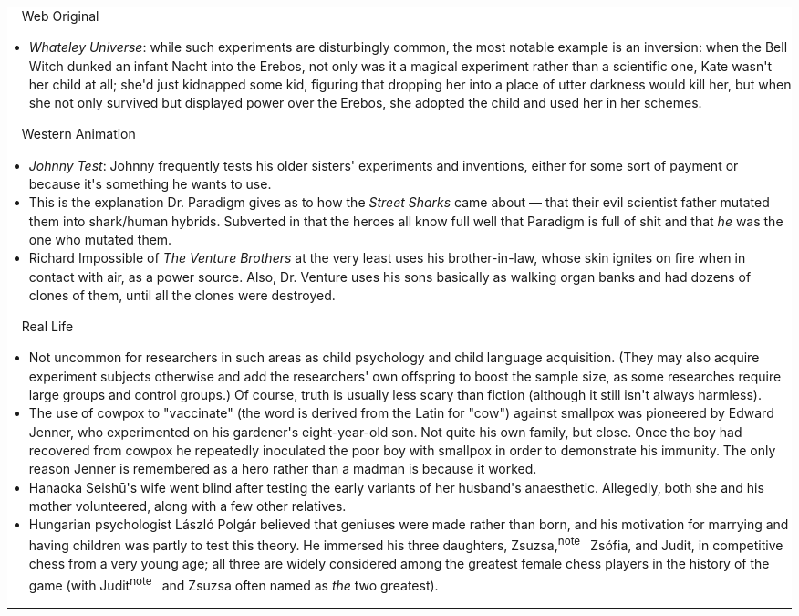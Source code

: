     Web Original 

-   _Whateley Universe_: while such experiments are disturbingly common, the most notable example is an inversion: when the Bell Witch dunked an infant Nacht into the Erebos, not only was it a magical experiment rather than a scientific one, Kate wasn't her child at all; she'd just kidnapped some kid, figuring that dropping her into a place of utter darkness would kill her, but when she not only survived but displayed power over the Erebos, she adopted the child and used her in her schemes.

    Western Animation 

-   _Johnny Test_: Johnny frequently tests his older sisters' experiments and inventions, either for some sort of payment or because it's something he wants to use.
-   This is the explanation Dr. Paradigm gives as to how the _Street Sharks_ came about — that their evil scientist father mutated them into shark/human hybrids. Subverted in that the heroes all know full well that Paradigm is full of shit and that _he_ was the one who mutated them.
-   Richard Impossible of _The Venture Brothers_ at the very least uses his brother-in-law, whose skin ignites on fire when in contact with air, as a power source. Also, Dr. Venture uses his sons basically as walking organ banks and had dozens of clones of them, until all the clones were destroyed.

    Real Life 

-   Not uncommon for researchers in such areas as child psychology and child language acquisition. (They may also acquire experiment subjects otherwise and add the researchers' own offspring to boost the sample size, as some researches require large groups and control groups.) Of course, truth is usually less scary than fiction (although it still isn't always harmless).
-   The use of cowpox to "vaccinate" (the word is derived from the Latin for "cow") against smallpox was pioneered by Edward Jenner, who experimented on his gardener's eight-year-old son. Not quite his own family, but close. Once the boy had recovered from cowpox he repeatedly inoculated the poor boy with smallpox in order to demonstrate his immunity. The only reason Jenner is remembered as a hero rather than a madman is because it worked.
-   Hanaoka Seishū's wife went blind after testing the early variants of her husband's anaesthetic. Allegedly, both she and his mother volunteered, along with a few other relatives.
-   Hungarian psychologist László Polgár believed that geniuses were made rather than born, and his motivation for marrying and having children was partly to test this theory. He immersed his three daughters, Zsuzsa,<sup>note&nbsp;</sup>  Zsófia, and Judit, in competitive chess from a very young age; all three are widely considered among the greatest female chess players in the history of the game (with Judit<sup>note&nbsp;</sup>  and Zsuzsa often named as _the_ two greatest).

___